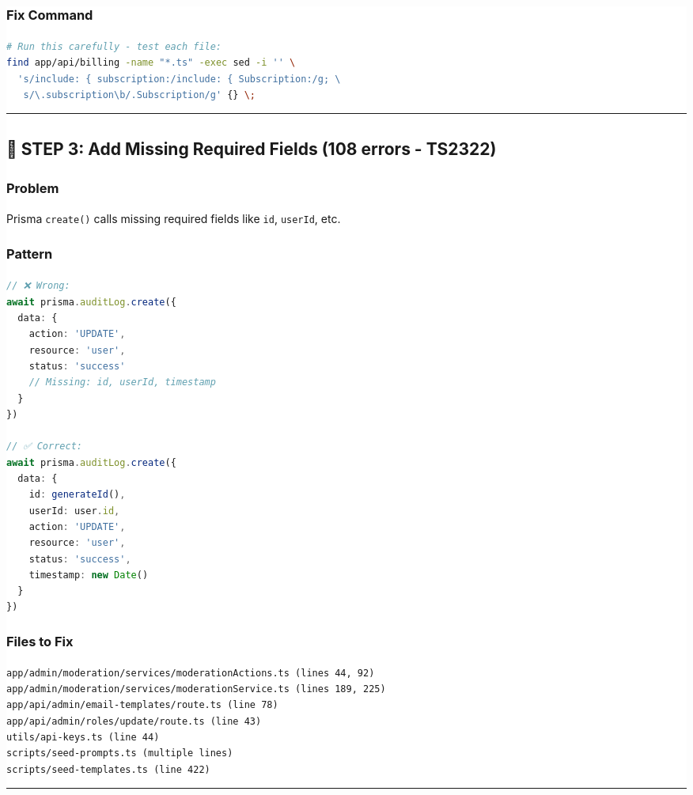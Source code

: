 ### Fix Command
```bash
# Run this carefully - test each file:
find app/api/billing -name "*.ts" -exec sed -i '' \
  's/include: { subscription:/include: { Subscription:/g; \
   s/\.subscription\b/.Subscription/g' {} \;
```

---

## 🔧 STEP 3: Add Missing Required Fields (108 errors - TS2322)

### Problem
Prisma `create()` calls missing required fields like `id`, `userId`, etc.

### Pattern
```typescript
// ❌ Wrong:
await prisma.auditLog.create({
  data: {
    action: 'UPDATE',
    resource: 'user',
    status: 'success'
    // Missing: id, userId, timestamp
  }
})

// ✅ Correct:
await prisma.auditLog.create({
  data: {
    id: generateId(),
    userId: user.id,
    action: 'UPDATE',
    resource: 'user',
    status: 'success',
    timestamp: new Date()
  }
})
```

### Files to Fix
```
app/admin/moderation/services/moderationActions.ts (lines 44, 92)
app/admin/moderation/services/moderationService.ts (lines 189, 225)
app/api/admin/email-templates/route.ts (line 78)
app/api/admin/roles/update/route.ts (line 43)
utils/api-keys.ts (line 44)
scripts/seed-prompts.ts (multiple lines)
scripts/seed-templates.ts (line 422)
```

---